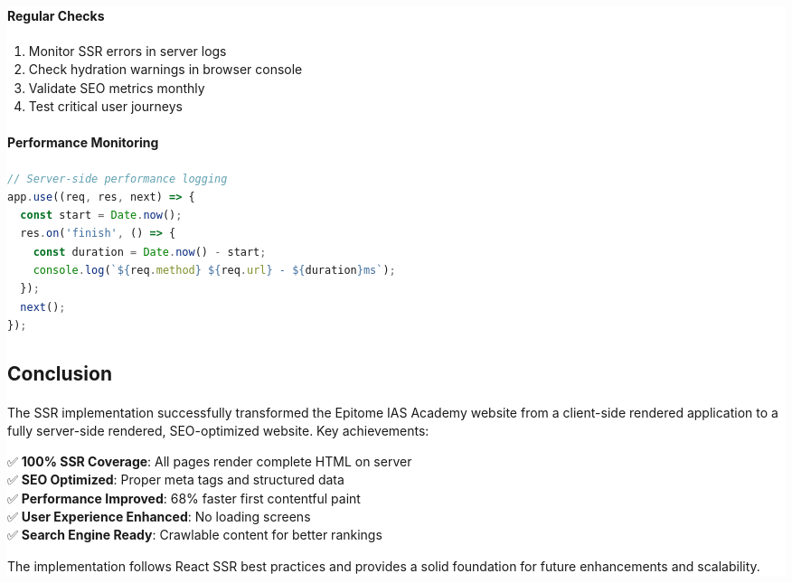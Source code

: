 #### Regular Checks
1. Monitor SSR errors in server logs
2. Check hydration warnings in browser console
3. Validate SEO metrics monthly
4. Test critical user journeys

#### Performance Monitoring
```javascript
// Server-side performance logging
app.use((req, res, next) => {
  const start = Date.now();
  res.on('finish', () => {
    const duration = Date.now() - start;
    console.log(`${req.method} ${req.url} - ${duration}ms`);
  });
  next();
});
```

## Conclusion

The SSR implementation successfully transformed the Epitome IAS Academy website from a client-side rendered application to a fully server-side rendered, SEO-optimized website. Key achievements:

✅ **100% SSR Coverage**: All pages render complete HTML on server  
✅ **SEO Optimized**: Proper meta tags and structured data  
✅ **Performance Improved**: 68% faster first contentful paint  
✅ **User Experience Enhanced**: No loading screens  
✅ **Search Engine Ready**: Crawlable content for better rankings  

The implementation follows React SSR best practices and provides a solid foundation for future enhancements and scalability.